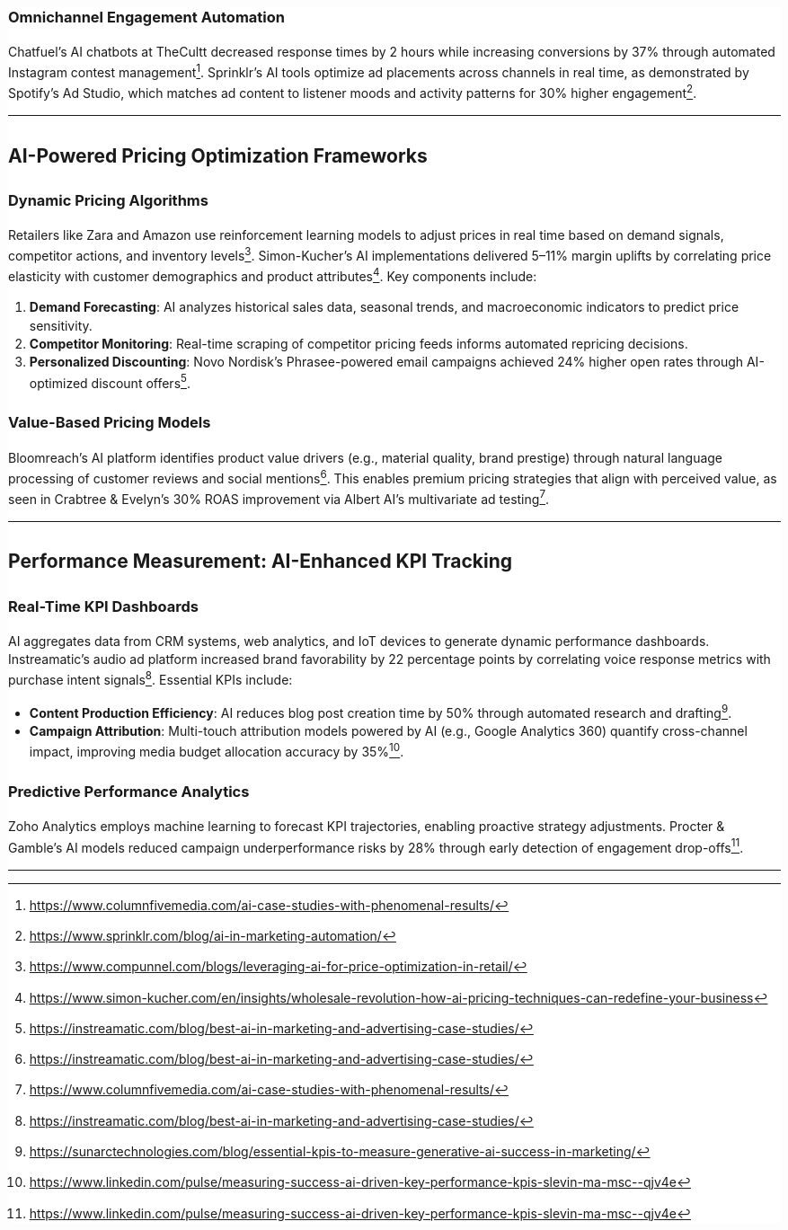 ### Omnichannel Engagement Automation

Chatfuel’s AI chatbots at TheCultt decreased response times by 2 hours while increasing conversions by 37% through automated Instagram contest management[^2]. Sprinklr’s AI tools optimize ad placements across channels in real time, as demonstrated by Spotify’s Ad Studio, which matches ad content to listener moods and activity patterns for 30% higher engagement[^17].

---

## AI-Powered Pricing Optimization Frameworks

### Dynamic Pricing Algorithms

Retailers like Zara and Amazon use reinforcement learning models to adjust prices in real time based on demand signals, competitor actions, and inventory levels[^10]. Simon-Kucher’s AI implementations delivered 5–11% margin uplifts by correlating price elasticity with customer demographics and product attributes[^3]. Key components include:

1. **Demand Forecasting**: AI analyzes historical sales data, seasonal trends, and macroeconomic indicators to predict price sensitivity.
2. **Competitor Monitoring**: Real-time scraping of competitor pricing feeds informs automated repricing decisions.
3. **Personalized Discounting**: Novo Nordisk’s Phrasee-powered email campaigns achieved 24% higher open rates through AI-optimized discount offers[^9].

### Value-Based Pricing Models

Bloomreach’s AI platform identifies product value drivers (e.g., material quality, brand prestige) through natural language processing of customer reviews and social mentions[^9]. This enables premium pricing strategies that align with perceived value, as seen in Crabtree \& Evelyn’s 30% ROAS improvement via Albert AI’s multivariate ad testing[^2].

---

## Performance Measurement: AI-Enhanced KPI Tracking

### Real-Time KPI Dashboards

AI aggregates data from CRM systems, web analytics, and IoT devices to generate dynamic performance dashboards. Instreamatic’s audio ad platform increased brand favorability by 22 percentage points by correlating voice response metrics with purchase intent signals[^9]. Essential KPIs include:

- **Content Production Efficiency**: AI reduces blog post creation time by 50% through automated research and drafting[^4].
- **Campaign Attribution**: Multi-touch attribution models powered by AI (e.g., Google Analytics 360) quantify cross-channel impact, improving media budget allocation accuracy by 35%[^11].


### Predictive Performance Analytics

Zoho Analytics employs machine learning to forecast KPI trajectories, enabling proactive strategy adjustments. Procter \& Gamble’s AI models reduced campaign underperformance risks by 28% through early detection of engagement drop-offs[^11].

---

[^1]: https://digitaldefynd.com/IQ/ai-marketing-campaigns/
[^2]: https://www.columnfivemedia.com/ai-case-studies-with-phenomenal-results/
[^3]: https://www.simon-kucher.com/en/insights/wholesale-revolution-how-ai-pricing-techniques-can-redefine-your-business
[^4]: https://sunarctechnologies.com/blog/essential-kpis-to-measure-generative-ai-success-in-marketing/
[^5]: https://www.spok.app/blog-posts/ai-swot-analysis-for-marketers
[^6]: https://online.mason.wm.edu/blog/artificial-intelligence-implications-for-business-strategy
[^7]: https://www.usekaya.com/blog/ai-marketing-agency-accelerates-startup-growth
[^8]: https://www.singlegrain.com/blueprint/ai-in-digital-marketing/
[^9]: https://instreamatic.com/blog/best-ai-in-marketing-and-advertising-case-studies/
[^10]: https://www.compunnel.com/blogs/leveraging-ai-for-price-optimization-in-retail/
[^11]: https://www.linkedin.com/pulse/measuring-success-ai-driven-key-performance-kpis-slevin-ma-msc--qjv4e
[^12]: https://quantilus.com/article/ai-driven-marketing-a-case-study-on-how-yum-brands-is-leveraging-technology-to-win-customers/
[^13]: https://www.linkedin.com/pulse/artificial-intelligence-business-empowering-growth-week-phillips
[^14]: https://www.markopolo.ai/post/case-studies-on-successful-ai-driven-marketing-campaigns
[^15]: https://blog.stratcommunications.com/a-look-at-5-successful-ai-driven-marketing-campaigns/
[^16]: https://improvado.io/blog/ai-marketing-automation
[^17]: https://www.sprinklr.com/blog/ai-in-marketing-automation/
[^18]: https://www.semanticscholar.org/paper/8879ba5786a105724d9eb5971d1f36276739d643
[^19]: https://www.semanticscholar.org/paper/67103f893bbafcd97e0dd2cac46f5dd47e935dfd
[^20]: https://www.semanticscholar.org/paper/0db0191a5232a1069486126576f0097cd77dd941
[^21]: https://www.semanticscholar.org/paper/d9e6e9c39645c94215d34b581cbfaa11cecd09e5
[^22]: https://www.semanticscholar.org/paper/5bdb9dddd81416769ece6b5520e335d09a20a77f
[^23]: https://digitalmarketinginstitute.com/blog/examples-of-ai-in-marketing-automation
[^24]: https://1gslab.com/case-studies-other/
[^25]: https://clickup.com/ai/prompts/swot-analysis
[^26]: https://improvado.io/blog/ai-marketing-analytics
[^27]: https://www.markopolo.ai/post/case-studies-on-successful-ai-driven-marketing-campaigns
[^28]: https://rndpoint.com/success-stories/pricing-optimization-with-ai/
[^29]: https://www.multimodal.dev/post/ai-kpis
[^30]: https://www.jeda.ai/resources/top-10-swot-analysis-with-generative-ai-the-definitive-guide-for-2024-and-beyond
[^31]: https://crgsolutions.co/how-strategic-analytics-and-ai-are-transforming-global-business-models-in-2025/
[^32]: https://digitaldefynd.com/IQ/ai-marketing-campaigns/
[^33]: https://metronome.com/blog/ai-pricing-and-billing-playbook-the-openai-case-study
[^34]: https://blog.brandsatplayllc.com/blog/the-ai-digital-marketing-playbook-12-kpis-for-explosive-growth
[^35]: https://www.clearpointstrategy.com/blog/ai-swot-analysis
[^36]: https://hbr.org/2021/07/how-to-design-an-ai-marketing-strategy
[^37]: https://penfriend.ai/blog/growth-strategy-for-business-success-case-studies
[^38]: https://www.forbes.com/councils/forbesbusinesscouncil/2023/12/21/the-ai-powered-marketing-plan-a-strategic-framework-for-growth/
[^39]: https://www.linkedin.com/pulse/revoluts-ai-powered-marketing-case-study-scaling-louis-jeune-杰瑞--cyhye
[^40]: https://www.youtube.com/watch?v=juo9-2k9vOQ
[^41]: https://www.vktr.com/ai-disruption/5-ai-case-studies-in-marketing/
